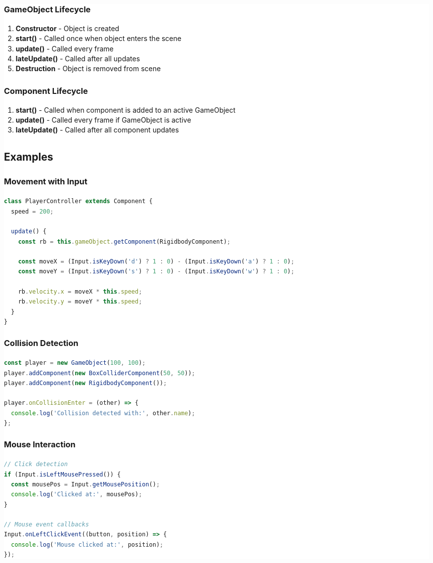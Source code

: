 
### GameObject Lifecycle

1. **Constructor** - Object is created
2. **start()** - Called once when object enters the scene
3. **update()** - Called every frame
4. **lateUpdate()** - Called after all updates
5. **Destruction** - Object is removed from scene

### Component Lifecycle

1. **start()** - Called when component is added to an active GameObject
2. **update()** - Called every frame if GameObject is active
3. **lateUpdate()** - Called after all component updates

## Examples

### Movement with Input

```javascript
class PlayerController extends Component {
  speed = 200;
  
  update() {
    const rb = this.gameObject.getComponent(RigidbodyComponent);
    
    const moveX = (Input.isKeyDown('d') ? 1 : 0) - (Input.isKeyDown('a') ? 1 : 0);
    const moveY = (Input.isKeyDown('s') ? 1 : 0) - (Input.isKeyDown('w') ? 1 : 0);
    
    rb.velocity.x = moveX * this.speed;
    rb.velocity.y = moveY * this.speed;
  }
}
```

### Collision Detection

```javascript
const player = new GameObject(100, 100);
player.addComponent(new BoxColliderComponent(50, 50));
player.addComponent(new RigidbodyComponent());

player.onCollisionEnter = (other) => {
  console.log('Collision detected with:', other.name);
};
```

### Mouse Interaction

```javascript
// Click detection
if (Input.isLeftMousePressed()) {
  const mousePos = Input.getMousePosition();
  console.log('Clicked at:', mousePos);
}

// Mouse event callbacks
Input.onLeftClickEvent((button, position) => {
  console.log('Mouse clicked at:', position);
});
```

